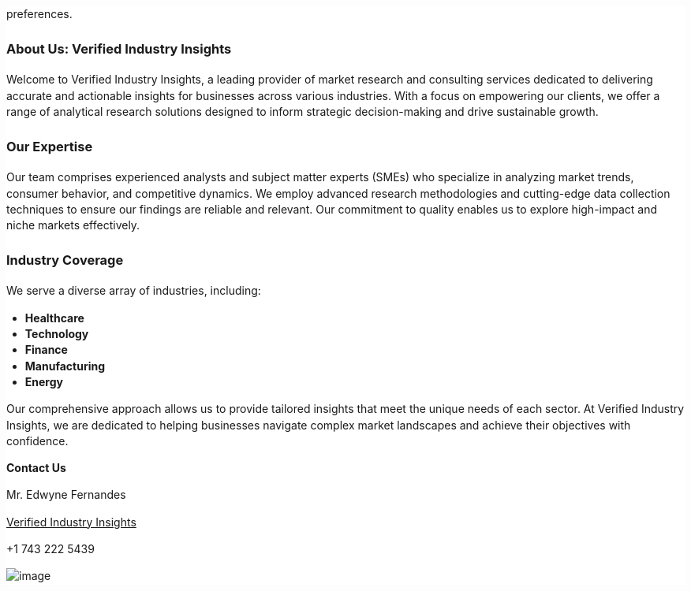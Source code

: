 preferences.</p><h3>About Us: Verified Industry Insights</h3><p>Welcome to Verified Industry Insights, a leading provider of market research and consulting services dedicated to delivering accurate and actionable insights for businesses across various industries. With a focus on empowering our clients, we offer a range of analytical research solutions designed to inform strategic decision-making and drive sustainable growth.</p><h3>Our Expertise</h3><p>Our team comprises experienced analysts and subject matter experts (SMEs) who specialize in analyzing market trends, consumer behavior, and competitive dynamics. We employ advanced research methodologies and cutting-edge data collection techniques to ensure our findings are reliable and relevant. Our commitment to quality enables us to explore high-impact and niche markets effectively.</p><h3>Industry Coverage</h3><p>We serve a diverse array of industries, including:</p><ul><li><strong>Healthcare</strong></li><li><strong>Technology</strong></li><li><strong>Finance</strong></li><li><strong>Manufacturing</strong></li><li><strong>Energy</strong></li></ul><p>Our comprehensive approach allows us to provide tailored insights that meet the unique needs of each sector. At Verified Industry Insights, we are dedicated to helping businesses navigate complex market landscapes and achieve their objectives with confidence.</p><p><strong>Contact Us</strong></p><p>Mr. Edwyne Fernandes</p><p><a href="https://www.verifiedindustryinsights.com/">Verified Industry Insights</a></p><p>+1 743 222 5439</p>
![image](https://github.com/user-attachments/assets/1ad0e93d-a5cc-4099-a0d4-96d3e8171ea1)
